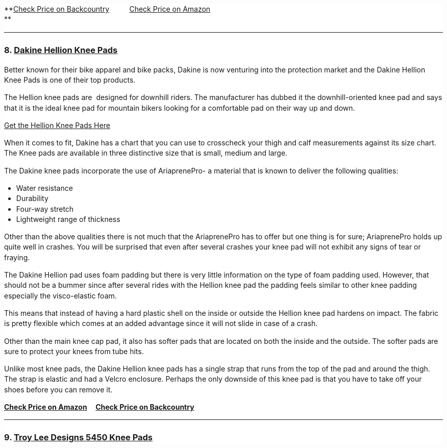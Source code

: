 **[Check Price on Backcountry](http://bit.ly/2N9LEKu)          [Check Price on Amazon](https://www.amazon.com/G-Form-Elite-Knee-Guards/dp/B01N3A9S6C/?tag=furiousbikes-20)  
**

* * *

### 8\. [Dakine Hellion Knee Pads](https://www.amazon.com/Dakine-DAKINE-Hellion-Knee-Pad/dp/B07BSRY3NB?tag=furiousbikes-20)

Better known for their bike apparel and bike packs, Dakine is now venturing into the protection market and the Dakine Hellion Knee Pads is one of their top products.

The Hellion knee pads are  designed for downhill riders. The manufacturer has dubbed it the downhill-oriented knee pad and says that it is the ideal knee pad for mountain bikers looking for a comfortable pad on their way up and down.

[Get the Hellion Knee Pads Here](https://www.amazon.com/dp/B01GIJX3H8/?tag=furiousbikes-20)

When it comes to fit, Dakine has a chart that you can use to crosscheck your thigh and calf measurements against its size chart. The Knee pads are available in three distinctive size that is small, medium and large.

The Dakine knee pads incorporate the use of AriaprenePro- a material that is known to deliver the following qualities:

- Water resistance
- Durability
- Four-way stretch
- Lightweight range of thickness

Other than the above qualities there is not much that the AriaprenePro has to offer but one thing is for sure; AriaprenePro holds up quite well in crashes. You will be surprised that even after several crashes your knee pad will not exhibit any signs of tear or fraying.

The Dakine Hellion pad uses foam padding but there is very little information on the type of foam padding used. However, that should not be a bummer since after several rides with the Hellion knee pad the padding feels similar to other knee padding especially the visco-elastic foam.

This means that instead of having a hard plastic shell on the inside or outside the Hellion knee pad hardens on impact. The fabric is pretty flexible which comes at an added advantage since it will not slide in case of a crash.

Other than the main knee cap pad, it also has softer pads that are located on both the inside and the outside. The softer pads are sure to protect your knees from tube hits.

Unlike most knee pads, the Dakine Hellion knee pads has a single strap that runs from the top of the pad and around the thigh. The strap is elastic and had a Velcro enclosure. Perhaps the only downside of this knee pad is that you have to take off your shoes before you can remove it.

**[Check Price on Amazon](https://www.amazon.com/dp/B01GIJX3H8/?tag=furiousbikes-20)     [Check Price on Backcountry](http://bit.ly/2NccW2Z)**    

* * *

### 9\. [Troy Lee Designs 5450 Knee Pads](http://redirect.viglink.com?key=ae747878558fc1198210356270795f9d&type=bk&u=https%3A%2F%2Fwww.backcountry.com%2Ftroy-lee-designs-kg-5450-knee-shin-guard-guard)
